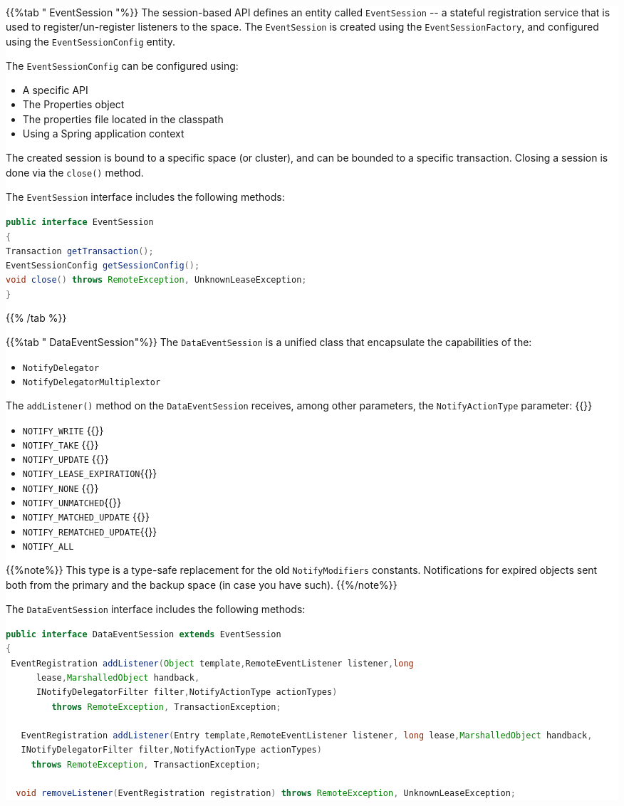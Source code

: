 {{%tab "  EventSession "%}}
The session-based API defines an entity called `EventSession` -- a stateful registration service that is used to register/un-register listeners to the space. The `EventSession` is created using the `EventSessionFactory`, and configured using the `EventSessionConfig` entity.

The `EventSessionConfig` can be configured using:
* A specific API
* The Properties object
* The properties file located in the classpath
* Using a Spring application context

The created session is bound to a specific space (or cluster), and can be bounded to a specific transaction. Closing a session is done via the `close()` method.

The `EventSession` interface includes the following methods:




```java
public interface EventSession
{
Transaction getTransaction();
EventSessionConfig getSessionConfig();
void close() throws RemoteException, UnknownLeaseException;
}
```
{{% /tab   %}}

{{%tab "  DataEventSession"%}}
The `DataEventSession` is a unified class that encapsulate the capabilities of the:
* `NotifyDelegator`
* `NotifyDelegatorMultiplextor`

The `addListener()` method on the `DataEventSession` receives, among other parameters, the `NotifyActionType` parameter: {{<wbr>}}
* `NOTIFY_WRITE` {{<wbr>}}
* `NOTIFY_TAKE`   {{<wbr>}}
* `NOTIFY_UPDATE`  {{<wbr>}}
* `NOTIFY_LEASE_EXPIRATION`{{<wbr>}}
* `NOTIFY_NONE` {{<wbr>}}
* `NOTIFY_UNMATCHED`{{<wbr>}}
* `NOTIFY_MATCHED_UPDATE`  {{<wbr>}}
* `NOTIFY_REMATCHED_UPDATE`{{<wbr>}}
* `NOTIFY_ALL`

{{%note%}}
This type is a type-safe replacement for the old `NotifyModifiers` constants.
Notifications for expired objects sent both from the primary and the backup space (in case you have such).
{{%/note%}}

The `DataEventSession` interface includes the following methods:


```java
public interface DataEventSession extends EventSession
{
 EventRegistration addListener(Object template,RemoteEventListener listener,long
      lease,MarshalledObject handback,
      INotifyDelegatorFilter filter,NotifyActionType actionTypes)
         throws RemoteException, TransactionException;

   EventRegistration addListener(Entry template,RemoteEventListener listener, long lease,MarshalledObject handback,
   INotifyDelegatorFilter filter,NotifyActionType actionTypes)
     throws RemoteException, TransactionException;

  void removeListener(EventRegistration registration) throws RemoteException, UnknownLeaseException;
```